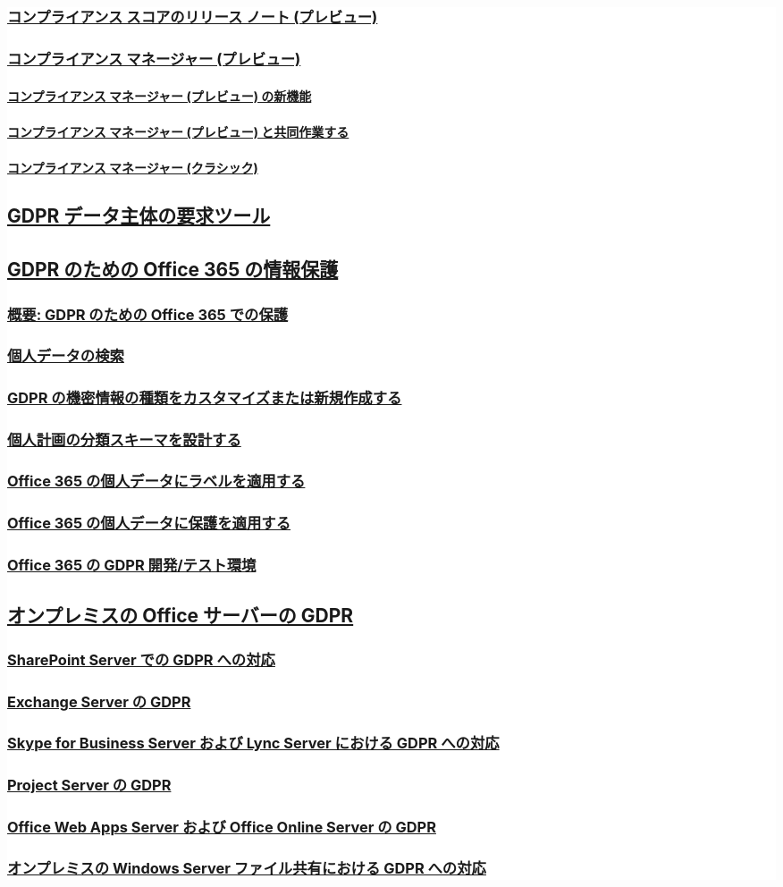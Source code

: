 ### [コンプライアンス スコアのリリース ノート (プレビュー)](compliance-score-release-notes.md)
### [コンプライアンス マネージャー (プレビュー)](compliance-manager-overview.md)
#### [コンプライアンス マネージャー (プレビュー) の新機能](compliance-manager-release-notes.md)
#### [コンプライアンス マネージャー (プレビュー) と共同作業する](working-with-compliance-manager.md)
#### [コンプライアンス マネージャー (クラシック)](meet-data-protection-and-regulatory-reqs-using-microsoft-cloud.md)

## [GDPR データ主体の要求ツール](manage-gdpr-data-subject-requests-with-the-dsr-case-tool.md)
## [GDPR のための Office 365 の情報保護](office-365-information-protection-for-gdpr.md)
### [概要: GDPR のための Office 365 での保護](office-365-info-protection-for-gdpr-overview.md)
### [個人データの検索](search-for-and-find-personal-data.md)
### [GDPR の機密情報の種類をカスタマイズまたは新規作成する](customize-or-create-a-new-sensitive-information-type.md)
### [個人計画の分類スキーマを設計する](architect-a-classification-schema-for-personal-data.md)
### [Office 365 の個人データにラベルを適用する](apply-labels-to-personal-data-in-office-365.md)
### [Office 365 の個人データに保護を適用する](apply-protection-to-personal-data-in-office-365.md)
### [Office 365 の GDPR 開発/テスト環境](gdpr-discovery-protection-reporting-in-office365-dev-test-environment.md)
## [オンプレミスの Office サーバーの GDPR](gdpr-for-office-servers.md)
### [SharePoint Server での GDPR への対応](gdpr-for-sharepoint-server.md)
### [Exchange Server の GDPR](gdpr-for-exchange-server.md)
### [Skype for Business Server および Lync Server における GDPR への対応](gdpr-for-skype-for-business-server.md)
### [Project Server の GDPR](gdpr-for-project-server.md)
### [Office Web Apps Server および Office Online Server の GDPR](gdpr-for-office-online-server.md)
### [オンプレミスの Windows Server ファイル共有における GDPR への対応](gdpr-for-on-premises-file-shares.md)

